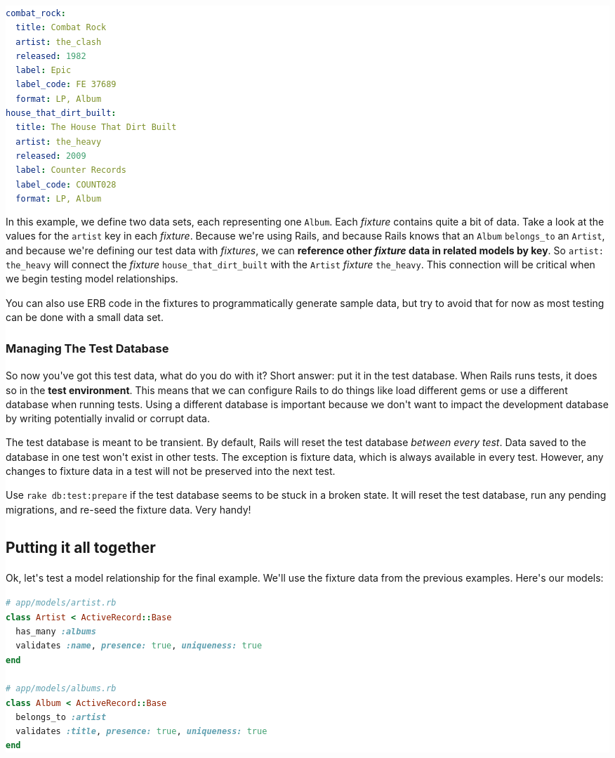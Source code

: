 ```yml
combat_rock:
  title: Combat Rock
  artist: the_clash
  released: 1982
  label: Epic
  label_code: FE 37689
  format: LP, Album
house_that_dirt_built:
  title: The House That Dirt Built
  artist: the_heavy
  released: 2009
  label: Counter Records
  label_code: COUNT028
  format: LP, Album
```

In this example, we define two data sets, each representing one `Album`. Each _fixture_ contains quite a bit of data. Take a look at the values for the `artist` key in each _fixture_. Because we're using Rails, and because Rails knows that an `Album` `belongs_to` an `Artist`, and because we're defining our test data with _fixtures_, we can __reference other _fixture_ data in related models by key__. So `artist: the_heavy` will connect the _fixture_ `house_that_dirt_built` with the `Artist` _fixture_ `the_heavy`. This connection will be critical when we begin testing model relationships.

You can also use ERB code in the fixtures to programmatically generate sample data, but try to avoid that for now as most testing can be done with a small data set.  

### Managing The Test Database
So now you've got this test data, what do you do with it? Short answer: put it in the test database. When Rails runs tests, it does so in the __test environment__. This means that we can configure Rails to do things like load different gems or use a different database when running tests. Using a different database is important because we don't want to impact the development database by writing potentially invalid or corrupt data.

The test database is meant to be transient. By default, Rails will reset the test database _between every test_. Data saved to the database in one test won't exist in other tests. The exception is fixture data, which is always available in every test. However, any changes to fixture data in a test will not be preserved into the next test.

Use `rake db:test:prepare` if the test database seems to be stuck in a broken state. It will reset the test database, run any pending migrations, and re-seed the fixture data. Very handy!

## Putting it all together
Ok, let's test a model relationship for the final example. We'll use the fixture data from the previous examples. Here's our models:

```ruby
# app/models/artist.rb
class Artist < ActiveRecord::Base
  has_many :albums
  validates :name, presence: true, uniqueness: true
end

# app/models/albums.rb
class Album < ActiveRecord::Base
  belongs_to :artist
  validates :title, presence: true, uniqueness: true
end
```
